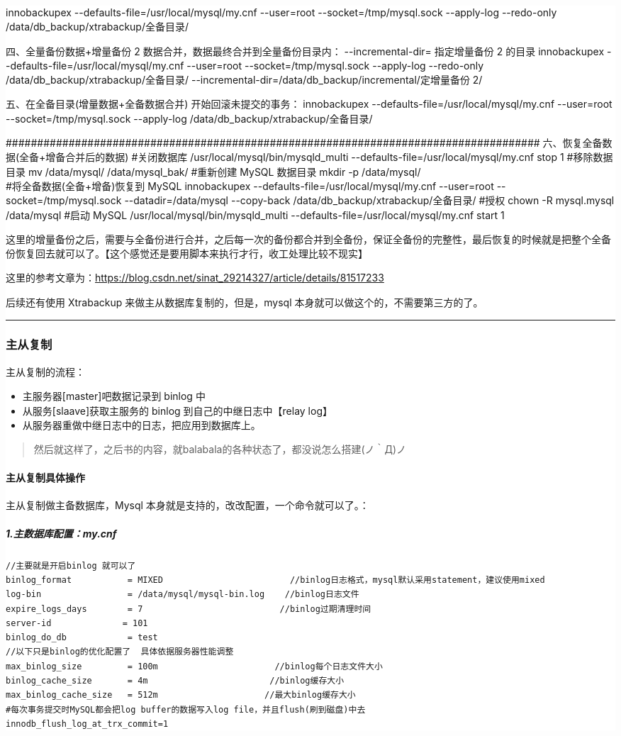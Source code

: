 innobackupex --defaults-file=/usr/local/mysql/my.cnf  --user=root --socket=/tmp/mysql.sock --apply-log  --redo-only /data/db_backup/xtrabackup/全备目录/

四、全量备份数据+增量备份 2 数据合并，数据最终合并到全量备份目录内：
   --incremental-dir= 指定增量备份 2 的目录
innobackupex --defaults-file=/usr/local/mysql/my.cnf  --user=root --socket=/tmp/mysql.sock --apply-log  --redo-only /data/db_backup/xtrabackup/全备目录/ --incremental-dir=/data/db_backup/incremental/定增量备份 2/

五、在全备目录(增量数据+全备数据合并) 开始回滚未提交的事务：
innobackupex --defaults-file=/usr/local/mysql/my.cnf  --user=root --socket=/tmp/mysql.sock --apply-log /data/db_backup/xtrabackup/全备目录/

#####################################################################################
六、恢复全备数据(全备+增备合并后的数据)
    #关闭数据库
    /usr/local/mysql/bin/mysqld_multi --defaults-file=/usr/local/mysql/my.cnf stop 1
    #移除数据目录
    mv /data/mysql/ /data/mysql_bak/
    #重新创建 MySQL 数据目录
    mkdir -p /data/mysql/  
    #将全备数据(全备+增备)恢复到 MySQL
    innobackupex --defaults-file=/usr/local/mysql/my.cnf  --user=root --socket=/tmp/mysql.sock --datadir=/data/mysql --copy-back /data/db_backup/xtrabackup/全备目录/
    #授权
    chown -R mysql.mysql /data/mysql
    #启动 MySQL
    /usr/local/mysql/bin/mysqld_multi --defaults-file=/usr/local/mysql/my.cnf start 1 

这里的增量备份之后，需要与全备份进行合并，之后每一次的备份都合并到全备份，保证全备份的完整性，最后恢复的时候就是把整个全备份恢复回去就可以了。【这个感觉还是要用脚本来执行才行，收工处理比较不现实】

这里的参考文章为：https://blog.csdn.net/sinat_29214327/article/details/81517233

后续还有使用 Xtrabackup 来做主从数据库复制的，但是，mysql 本身就可以做这个的，不需要第三方的了。

------

### 主从复制

主从复制的流程：

- 主服务器[master]吧数据记录到 binlog 中
- 从服务[slaave]获取主服务的 binlog 到自己的中继日志中【relay log】
- 从服务器重做中继日志中的日志，把应用到数据库上。

> 然后就这样了，之后书的内容，就balabala的各种状态了，都没说怎么搭建(ノ｀Д)ノ

#### 主从复制具体操作

主从复制做主备数据库，Mysql 本身就是支持的，改改配置，一个命令就可以了。：

##### **1.主数据库配置：my.cnf**

```mysql
//主要就是开启binlog 就可以了
binlog_format           = MIXED                         //binlog日志格式，mysql默认采用statement，建议使用mixed
log-bin                 = /data/mysql/mysql-bin.log    //binlog日志文件
expire_logs_days        = 7                           //binlog过期清理时间
server-id			   = 101
binlog_do_db            = test 
//以下只是binlog的优化配置了  具体依据服务器性能调整
max_binlog_size         = 100m                       //binlog每个日志文件大小
binlog_cache_size       = 4m                        //binlog缓存大小
max_binlog_cache_size   = 512m                     //最大binlog缓存大小
#每次事务提交时MySQL都会把log buffer的数据写入log file，并且flush(刷到磁盘)中去
innodb_flush_log_at_trx_commit=1
```

